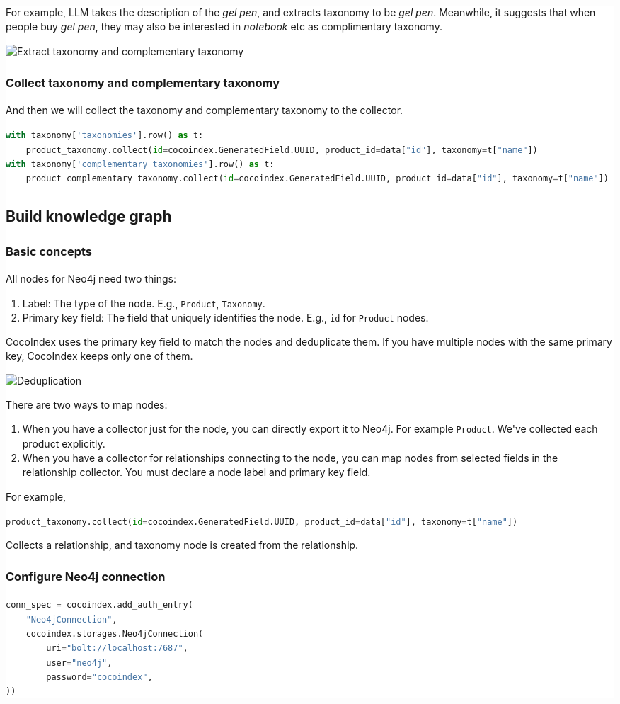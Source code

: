 <DocumentationButton url="https://cocoindex.io/docs/ops/functions#extractbyllm" text="ExtractByLlm" margin="0 0 16px 0" />


For example, LLM takes the description of the *gel pen*, and extracts taxonomy to be *gel pen*.
Meanwhile, it suggests that when people buy *gel pen*, they may also be interested in *notebook* etc as complimentary taxonomy.

![Extract taxonomy and complementary taxonomy](/img/examples/product_recommendation/extract_taxonomy.png)

### Collect taxonomy and complementary taxonomy

And then we will collect the taxonomy and complementary taxonomy to the collector.
```python
with taxonomy['taxonomies'].row() as t:
    product_taxonomy.collect(id=cocoindex.GeneratedField.UUID, product_id=data["id"], taxonomy=t["name"])
with taxonomy['complementary_taxonomies'].row() as t:
    product_complementary_taxonomy.collect(id=cocoindex.GeneratedField.UUID, product_id=data["id"], taxonomy=t["name"])
```


## Build knowledge graph
 
### Basic concepts
All nodes for Neo4j need two things:
1. Label: The type of the node. E.g., `Product`, `Taxonomy`.
2. Primary key field: The field that uniquely identifies the node. E.g., `id` for `Product` nodes.

CocoIndex uses the primary key field to match the nodes and deduplicate them. If you have multiple nodes with the same primary key, CocoIndex keeps only one of them.

![Deduplication](/img/examples/product_recommendation/dedupe.png)

There are two ways to map nodes:
1. When you have a collector just for the node, you can directly export it to Neo4j. For example `Product`. We've collected each product explicitly.
2. When you have a collector for relationships connecting to the node, you can map nodes from selected fields in the relationship collector. You must declare a node label and primary key field.  

For example,

```python
product_taxonomy.collect(id=cocoindex.GeneratedField.UUID, product_id=data["id"], taxonomy=t["name"])
```

Collects a relationship, and taxonomy node is created from the relationship.


### Configure Neo4j connection

```python
conn_spec = cocoindex.add_auth_entry(
    "Neo4jConnection",
    cocoindex.storages.Neo4jConnection(
        uri="bolt://localhost:7687",
        user="neo4j",
        password="cocoindex",
))
```
